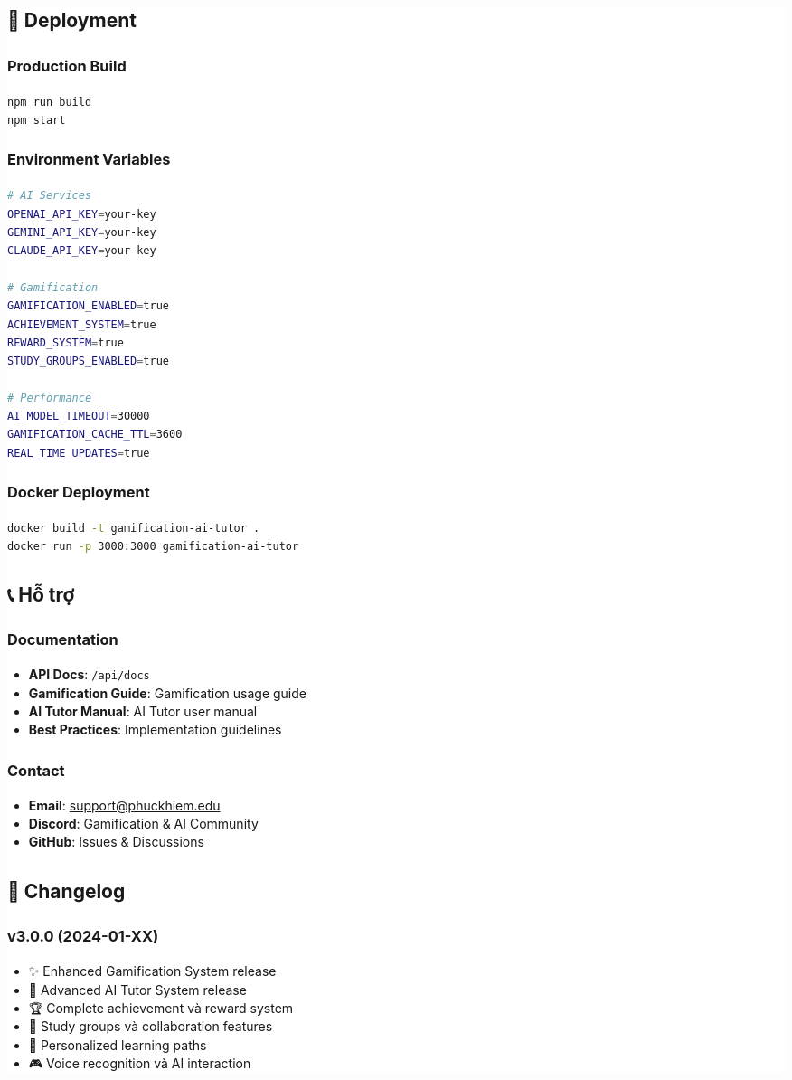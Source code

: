 ## 🚀 Deployment

### **Production Build**
```bash
npm run build
npm start
```

### **Environment Variables**
```bash
# AI Services
OPENAI_API_KEY=your-key
GEMINI_API_KEY=your-key
CLAUDE_API_KEY=your-key

# Gamification
GAMIFICATION_ENABLED=true
ACHIEVEMENT_SYSTEM=true
REWARD_SYSTEM=true
STUDY_GROUPS_ENABLED=true

# Performance
AI_MODEL_TIMEOUT=30000
GAMIFICATION_CACHE_TTL=3600
REAL_TIME_UPDATES=true
```

### **Docker Deployment**
```bash
docker build -t gamification-ai-tutor .
docker run -p 3000:3000 gamification-ai-tutor
```

## 📞 Hỗ trợ

### **Documentation**
- **API Docs**: `/api/docs`
- **Gamification Guide**: Gamification usage guide
- **AI Tutor Manual**: AI Tutor user manual
- **Best Practices**: Implementation guidelines

### **Contact**
- **Email**: support@phuckhiem.edu
- **Discord**: Gamification & AI Community
- **GitHub**: Issues & Discussions

## 📝 Changelog

### **v3.0.0 (2024-01-XX)**
- ✨ Enhanced Gamification System release
- 🤖 Advanced AI Tutor System release
- 🏆 Complete achievement và reward system
- 👥 Study groups và collaboration features
- 🎯 Personalized learning paths
- 🎮 Voice recognition và AI interaction
